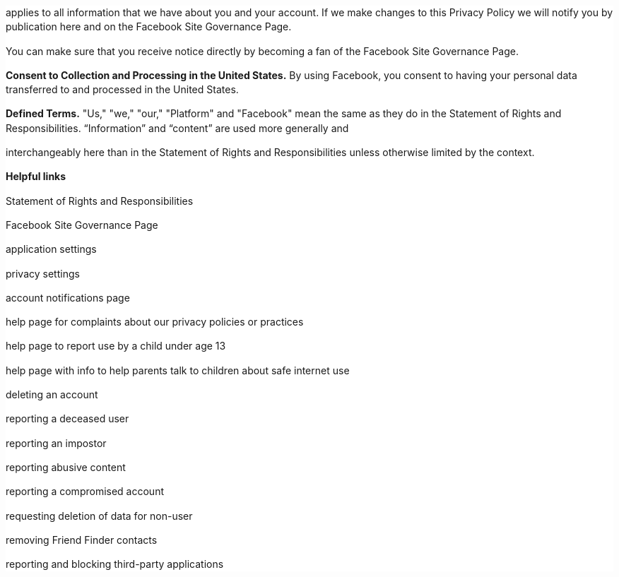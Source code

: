 
applies to all information that we have about you and your account. If we make changes to this Privacy Policy we will notify you by publication here and on the Facebook Site Governance Page.


You can make sure that you receive notice directly by becoming a fan of the Facebook Site Governance Page.


**Consent to Collection and Processing in the United States.** By using Facebook, you consent to having your personal data transferred to and processed in the United States.


**Defined Terms.** "Us," "we," "our," "Platform" and "Facebook" mean the same as they do in the Statement of Rights and Responsibilities. “Information” and “content” are used more generally and


interchangeably here than in the Statement of Rights and Responsibilities unless otherwise limited by the context.


**Helpful links**


Statement of Rights and Responsibilities


Facebook Site Governance Page


application settings


privacy settings


account notifications page


help page for complaints about our privacy policies or practices


help page to report use by a child under age 13


help page with info to help parents talk to children about safe internet use


deleting an account


reporting a deceased user


reporting an impostor


reporting abusive content


reporting a compromised account


requesting deletion of data for non-user


removing Friend Finder contacts


reporting and blocking third-party applications
